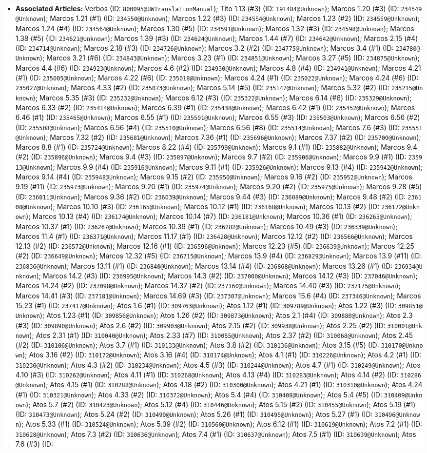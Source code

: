 * **Associated Articles:** Verbos (ID: `800095@UWTranslationManual`); Tito 1.13 (#3) (ID: `191484@Unknown`); Marcos 1.20 (#3) (ID: `234549@Unknown`); Marcos 1.21 (#1) (ID: `234550@Unknown`); Marcos 1.22 (#3) (ID: `234554@Unknown`); Marcos 1.23 (#2) (ID: `234559@Unknown`); Marcos 1.24 (#4) (ID: `234564@Unknown`); Marcos 1.30 (#5) (ID: `234591@Unknown`); Marcos 1.32 (#3) (ID: `234598@Unknown`); Marcos 1.38 (#5) (ID: `234621@Unknown`); Marcos 1.39 (#3) (ID: `234624@Unknown`); Marcos 1.44 (#7) (ID: `234642@Unknown`); Marcos 2.15 (#4) (ID: `234714@Unknown`); Marcos 2.18 (#3) (ID: `234726@Unknown`); Marcos 3.2 (#2) (ID: `234775@Unknown`); Marcos 3.4 (#1) (ID: `234780@Unknown`); Marcos 3.21 (#6) (ID: `234843@Unknown`); Marcos 3.23 (#1) (ID: `234851@Unknown`); Marcos 3.27 (#5) (ID: `234875@Unknown`); Marcos 4.4 (#6) (ID: `234923@Unknown`); Marcos 4.6 (#2) (ID: `234930@Unknown`); Marcos 4.8 (#4) (ID: `234941@Unknown`); Marcos 4.21 (#1) (ID: `235005@Unknown`); Marcos 4.22 (#6) (ID: `235018@Unknown`); Marcos 4.24 (#1) (ID: `235022@Unknown`); Marcos 4.24 (#6) (ID: `235027@Unknown`); Marcos 4.33 (#2) (ID: `235073@Unknown`); Marcos 5.14 (#5) (ID: `235147@Unknown`); Marcos 5.32 (#2) (ID: `235215@Unknown`); Marcos 5.35 (#3) (ID: `235232@Unknown`); Marcos 6.12 (#3) (ID: `235322@Unknown`); Marcos 6.14 (#6) (ID: `235329@Unknown`); Marcos 6.33 (#2) (ID: `235414@Unknown`); Marcos 6.39 (#1) (ID: `235438@Unknown`); Marcos 6.42 (#1) (ID: `235452@Unknown`); Marcos 6.46 (#1) (ID: `235465@Unknown`); Marcos 6.55 (#1) (ID: `235501@Unknown`); Marcos 6.55 (#3) (ID: `235503@Unknown`); Marcos 6.56 (#2) (ID: `235508@Unknown`); Marcos 6.56 (#4) (ID: `235510@Unknown`); Marcos 6.56 (#8) (ID: `235514@Unknown`); Marcos 7.6 (#3) (ID: `235551@Unknown`); Marcos 7.32 (#2) (ID: `235681@Unknown`); Marcos 7.36 (#1) (ID: `235696@Unknown`); Marcos 7.37 (#2) (ID: `235700@Unknown`); Marcos 8.8 (#1) (ID: `235724@Unknown`); Marcos 8.22 (#4) (ID: `235799@Unknown`); Marcos 9.1 (#1) (ID: `235882@Unknown`); Marcos 9.4 (#2) (ID: `235896@Unknown`); Marcos 9.4 (#3) (ID: `235897@Unknown`); Marcos 9.7 (#2) (ID: `235906@Unknown`); Marcos 9.9 (#1) (ID: `235913@Unknown`); Marcos 9.9 (#4) (ID: `235916@Unknown`); Marcos 9.11 (#1) (ID: `235926@Unknown`); Marcos 9.13 (#4) (ID: `235942@Unknown`); Marcos 9.14 (#4) (ID: `235948@Unknown`); Marcos 9.15 (#2) (ID: `235950@Unknown`); Marcos 9.16 (#2) (ID: `235952@Unknown`); Marcos 9.19 (#11) (ID: `235973@Unknown`); Marcos 9.20 (#1) (ID: `235974@Unknown`); Marcos 9.20 (#2) (ID: `235975@Unknown`); Marcos 9.28 (#5) (ID: `236011@Unknown`); Marcos 9.36 (#2) (ID: `236039@Unknown`); Marcos 9.44 (#3) (ID: `236089@Unknown`); Marcos 9.48 (#2) (ID: `236108@Unknown`); Marcos 10.10 (#3) (ID: `236165@Unknown`); Marcos 10.12 (#1) (ID: `236168@Unknown`); Marcos 10.13 (#2) (ID: `236172@Unknown`); Marcos 10.13 (#4) (ID: `236174@Unknown`); Marcos 10.14 (#7) (ID: `236181@Unknown`); Marcos 10.36 (#1) (ID: `236265@Unknown`); Marcos 10.37 (#1) (ID: `236267@Unknown`); Marcos 10.39 (#1) (ID: `236282@Unknown`); Marcos 10.49 (#3) (ID: `236339@Unknown`); Marcos 11.4 (#1) (ID: `236371@Unknown`); Marcos 11.17 (#1) (ID: `236428@Unknown`); Marcos 12.12 (#2) (ID: `236566@Unknown`); Marcos 12.13 (#2) (ID: `236572@Unknown`); Marcos 12.16 (#1) (ID: `236596@Unknown`); Marcos 12.23 (#5) (ID: `236639@Unknown`); Marcos 12.25 (#2) (ID: `236649@Unknown`); Marcos 12.32 (#5) (ID: `236715@Unknown`); Marcos 13.9 (#4) (ID: `236829@Unknown`); Marcos 13.9 (#11) (ID: `236836@Unknown`); Marcos 13.11 (#1) (ID: `236840@Unknown`); Marcos 13.14 (#4) (ID: `236868@Unknown`); Marcos 13.26 (#1) (ID: `236934@Unknown`); Marcos 14.2 (#3) (ID: `236995@Unknown`); Marcos 14.3 (#2) (ID: `237000@Unknown`); Marcos 14.12 (#3) (ID: `237046@Unknown`); Marcos 14.24 (#2) (ID: `237098@Unknown`); Marcos 14.37 (#2) (ID: `237160@Unknown`); Marcos 14.40 (#3) (ID: `237175@Unknown`); Marcos 14.41 (#3) (ID: `237181@Unknown`); Marcos 14.69 (#3) (ID: `237307@Unknown`); Marcos 15.6 (#4) (ID: `237346@Unknown`); Marcos 15.23 (#1) (ID: `237417@Unknown`); Atos 1.6 (#1) (ID: `309763@Unknown`); Atos 1.12 (#1) (ID: `309789@Unknown`); Atos 1.22 (#3) (ID: `309851@Unknown`); Atos 1.23 (#1) (ID: `309856@Unknown`); Atos 1.26 (#2) (ID: `309873@Unknown`); Atos 2.1 (#4) (ID: `309880@Unknown`); Atos 2.3 (#3) (ID: `309890@Unknown`); Atos 2.6 (#2) (ID: `309903@Unknown`); Atos 2.15 (#2) (ID: `309938@Unknown`); Atos 2.25 (#2) (ID: `310001@Unknown`); Atos 2.31 (#1) (ID: `310040@Unknown`); Atos 2.33 (#7) (ID: `310055@Unknown`); Atos 2.37 (#2) (ID: `310068@Unknown`); Atos 2.45 (#2) (ID: `310106@Unknown`); Atos 3.7 (#1) (ID: `310133@Unknown`); Atos 3.8 (#2) (ID: `310136@Unknown`); Atos 3.15 (#5) (ID: `310170@Unknown`); Atos 3.16 (#2) (ID: `310172@Unknown`); Atos 3.16 (#4) (ID: `310174@Unknown`); Atos 4.1 (#1) (ID: `310226@Unknown`); Atos 4.2 (#1) (ID: `310230@Unknown`); Atos 4.3 (#2) (ID: `310234@Unknown`); Atos 4.5 (#3) (ID: `310244@Unknown`); Atos 4.7 (#1) (ID: `310249@Unknown`); Atos 4.10 (#3) (ID: `310262@Unknown`); Atos 4.11 (#1) (ID: `310268@Unknown`); Atos 4.13 (#4) (ID: `310283@Unknown`); Atos 4.14 (#2) (ID: `310286@Unknown`); Atos 4.15 (#1) (ID: `310288@Unknown`); Atos 4.18 (#2) (ID: `310300@Unknown`); Atos 4.21 (#1) (ID: `310310@Unknown`); Atos 4.24 (#1) (ID: `310321@Unknown`); Atos 4.33 (#2) (ID: `310372@Unknown`); Atos 5.4 (#4) (ID: `310408@Unknown`); Atos 5.4 (#5) (ID: `310409@Unknown`); Atos 5.7 (#2) (ID: `310423@Unknown`); Atos 5.12 (#4) (ID: `310446@Unknown`); Atos 5.15 (#2) (ID: `310455@Unknown`); Atos 5.19 (#1) (ID: `310473@Unknown`); Atos 5.24 (#2) (ID: `310490@Unknown`); Atos 5.26 (#1) (ID: `310495@Unknown`); Atos 5.27 (#1) (ID: `310496@Unknown`); Atos 5.33 (#1) (ID: `310524@Unknown`); Atos 5.39 (#2) (ID: `310560@Unknown`); Atos 6.12 (#1) (ID: `310619@Unknown`); Atos 7.2 (#1) (ID: `310628@Unknown`); Atos 7.3 (#2) (ID: `310636@Unknown`); Atos 7.4 (#1) (ID: `310637@Unknown`); Atos 7.5 (#1) (ID: `310639@Unknown`); Atos 7.6 (#3) (ID: